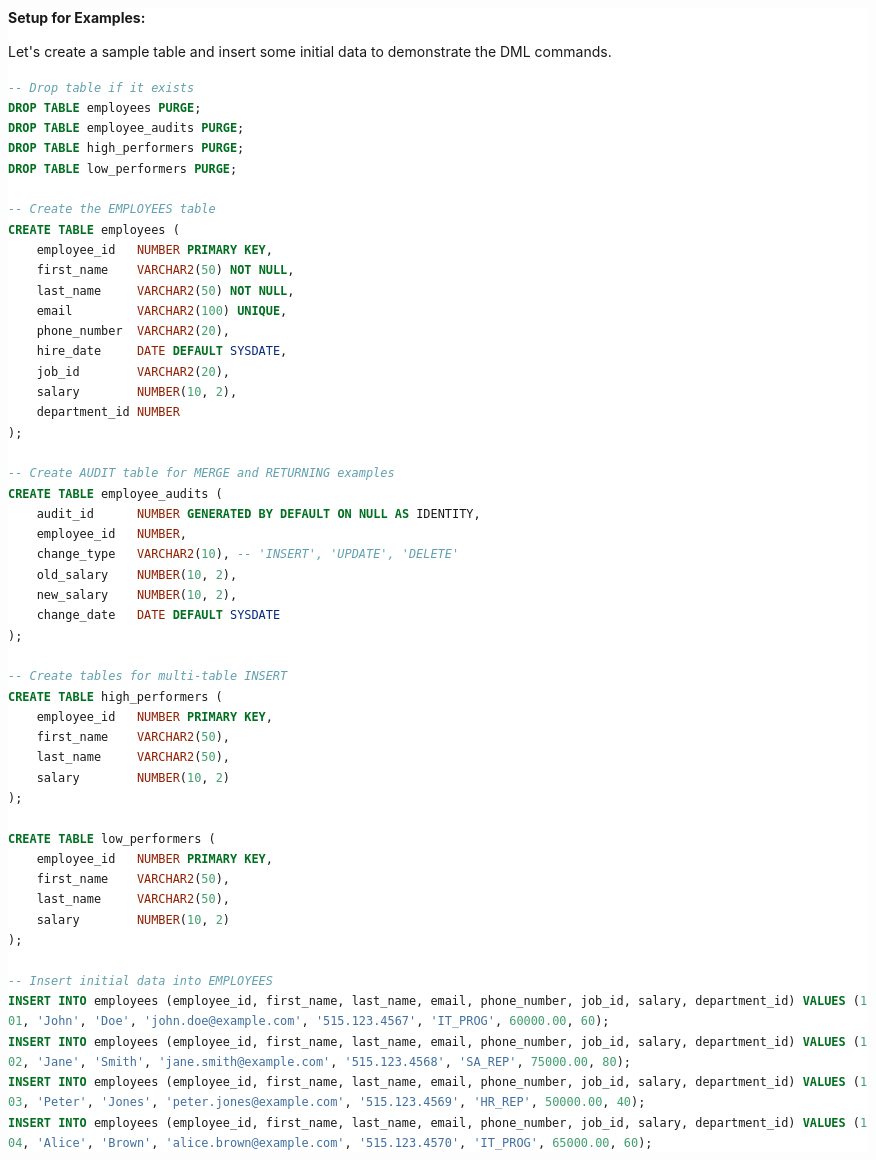 
**Setup for Examples:**

Let's create a sample table and insert some initial data to demonstrate the DML commands.

```sql
-- Drop table if it exists
DROP TABLE employees PURGE;
DROP TABLE employee_audits PURGE;
DROP TABLE high_performers PURGE;
DROP TABLE low_performers PURGE;

-- Create the EMPLOYEES table
CREATE TABLE employees (
    employee_id   NUMBER PRIMARY KEY,
    first_name    VARCHAR2(50) NOT NULL,
    last_name     VARCHAR2(50) NOT NULL,
    email         VARCHAR2(100) UNIQUE,
    phone_number  VARCHAR2(20),
    hire_date     DATE DEFAULT SYSDATE,
    job_id        VARCHAR2(20),
    salary        NUMBER(10, 2),
    department_id NUMBER
);

-- Create AUDIT table for MERGE and RETURNING examples
CREATE TABLE employee_audits (
    audit_id      NUMBER GENERATED BY DEFAULT ON NULL AS IDENTITY,
    employee_id   NUMBER,
    change_type   VARCHAR2(10), -- 'INSERT', 'UPDATE', 'DELETE'
    old_salary    NUMBER(10, 2),
    new_salary    NUMBER(10, 2),
    change_date   DATE DEFAULT SYSDATE
);

-- Create tables for multi-table INSERT
CREATE TABLE high_performers (
    employee_id   NUMBER PRIMARY KEY,
    first_name    VARCHAR2(50),
    last_name     VARCHAR2(50),
    salary        NUMBER(10, 2)
);

CREATE TABLE low_performers (
    employee_id   NUMBER PRIMARY KEY,
    first_name    VARCHAR2(50),
    last_name     VARCHAR2(50),
    salary        NUMBER(10, 2)
);

-- Insert initial data into EMPLOYEES
INSERT INTO employees (employee_id, first_name, last_name, email, phone_number, job_id, salary, department_id) VALUES (101, 'John', 'Doe', 'john.doe@example.com', '515.123.4567', 'IT_PROG', 60000.00, 60);
INSERT INTO employees (employee_id, first_name, last_name, email, phone_number, job_id, salary, department_id) VALUES (102, 'Jane', 'Smith', 'jane.smith@example.com', '515.123.4568', 'SA_REP', 75000.00, 80);
INSERT INTO employees (employee_id, first_name, last_name, email, phone_number, job_id, salary, department_id) VALUES (103, 'Peter', 'Jones', 'peter.jones@example.com', '515.123.4569', 'HR_REP', 50000.00, 40);
INSERT INTO employees (employee_id, first_name, last_name, email, phone_number, job_id, salary, department_id) VALUES (104, 'Alice', 'Brown', 'alice.brown@example.com', '515.123.4570', 'IT_PROG', 65000.00, 60);
```